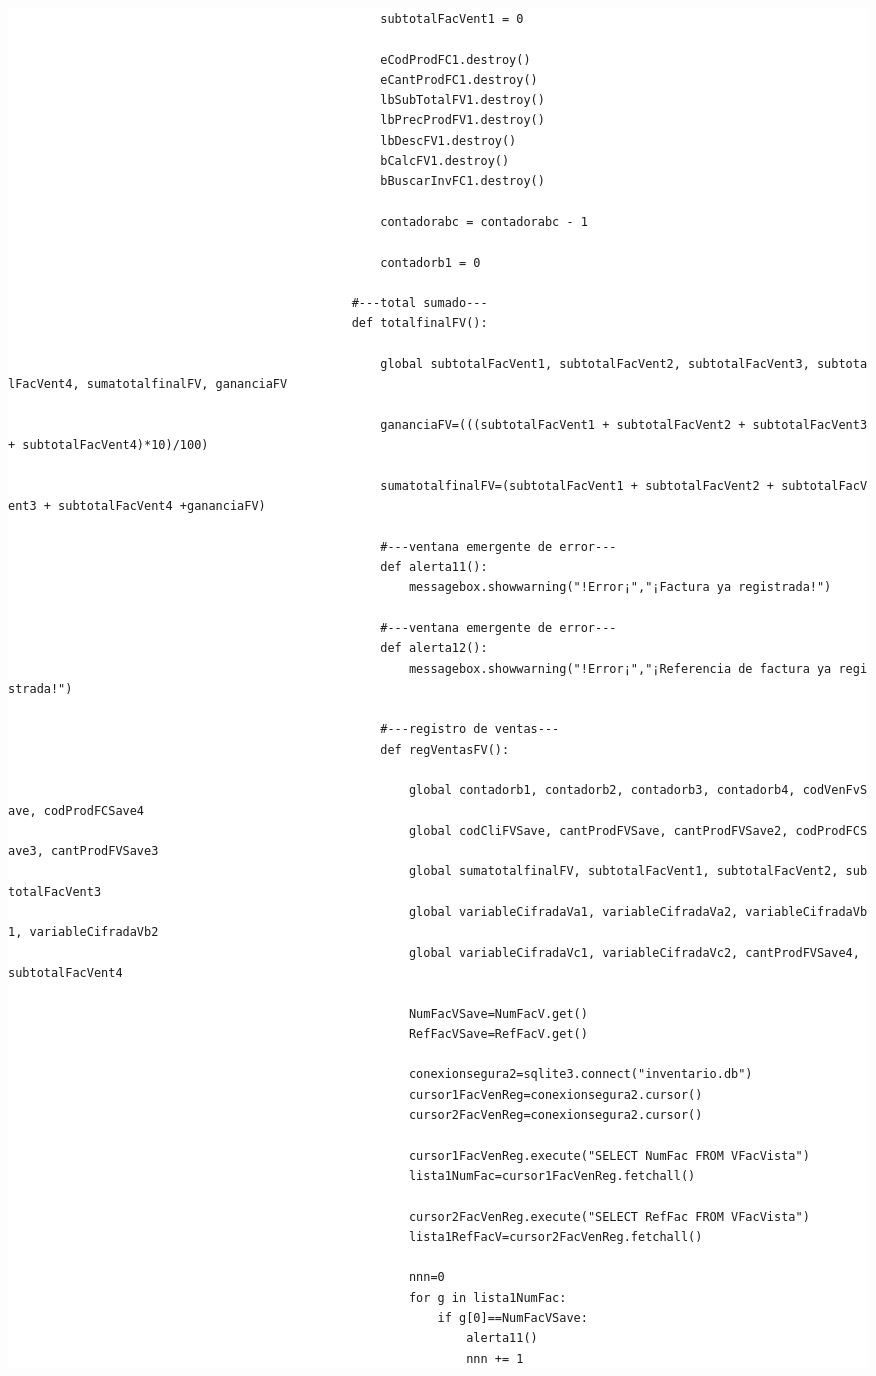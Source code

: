                                                         subtotalFacVent1 = 0

                                                        eCodProdFC1.destroy()
                                                        eCantProdFC1.destroy()
                                                        lbSubTotalFV1.destroy()
                                                        lbPrecProdFV1.destroy()
                                                        lbDescFV1.destroy()
                                                        bCalcFV1.destroy()
                                                        bBuscarInvFC1.destroy()

                                                        contadorabc = contadorabc - 1

                                                        contadorb1 = 0

                                                    #---total sumado---
                                                    def totalfinalFV():

                                                        global subtotalFacVent1, subtotalFacVent2, subtotalFacVent3, subtotalFacVent4, sumatotalfinalFV, gananciaFV

                                                        gananciaFV=(((subtotalFacVent1 + subtotalFacVent2 + subtotalFacVent3 + subtotalFacVent4)*10)/100)

                                                        sumatotalfinalFV=(subtotalFacVent1 + subtotalFacVent2 + subtotalFacVent3 + subtotalFacVent4 +gananciaFV)

                                                        #---ventana emergente de error---
                                                        def alerta11():
                                                            messagebox.showwarning("!Error¡","¡Factura ya registrada!")

                                                        #---ventana emergente de error---
                                                        def alerta12():
                                                            messagebox.showwarning("!Error¡","¡Referencia de factura ya registrada!")

                                                        #---registro de ventas---
                                                        def regVentasFV():
                                                            
                                                            global contadorb1, contadorb2, contadorb3, contadorb4, codVenFvSave, codProdFCSave4
                                                            global codCliFVSave, cantProdFVSave, cantProdFVSave2, codProdFCSave3, cantProdFVSave3
                                                            global sumatotalfinalFV, subtotalFacVent1, subtotalFacVent2, subtotalFacVent3
                                                            global variableCifradaVa1, variableCifradaVa2, variableCifradaVb1, variableCifradaVb2
                                                            global variableCifradaVc1, variableCifradaVc2, cantProdFVSave4, subtotalFacVent4

                                                            NumFacVSave=NumFacV.get()
                                                            RefFacVSave=RefFacV.get()                                                         
                                                        
                                                            conexionsegura2=sqlite3.connect("inventario.db")
                                                            cursor1FacVenReg=conexionsegura2.cursor()
                                                            cursor2FacVenReg=conexionsegura2.cursor()

                                                            cursor1FacVenReg.execute("SELECT NumFac FROM VFacVista")
                                                            lista1NumFac=cursor1FacVenReg.fetchall()

                                                            cursor2FacVenReg.execute("SELECT RefFac FROM VFacVista")
                                                            lista1RefFacV=cursor2FacVenReg.fetchall()

                                                            nnn=0
                                                            for g in lista1NumFac:
                                                                if g[0]==NumFacVSave:
                                                                    alerta11()
                                                                    nnn += 1
